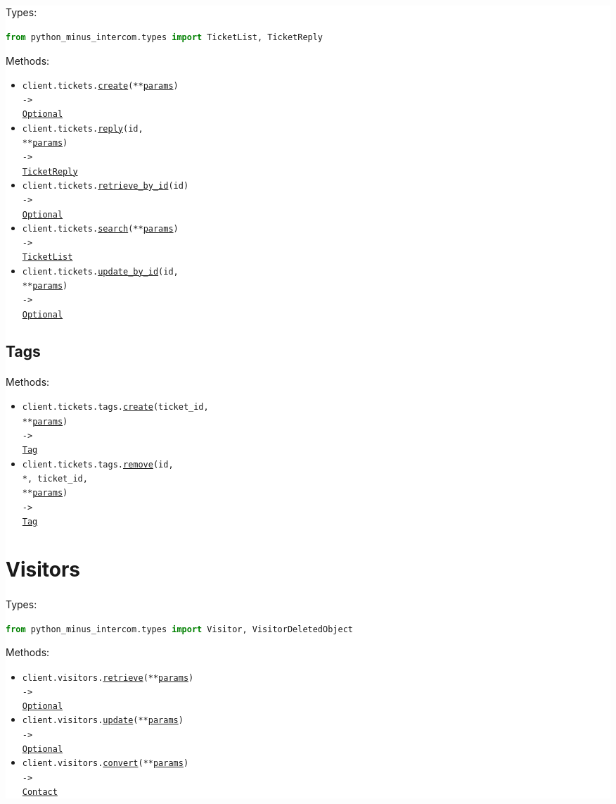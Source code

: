 Types:

```python
from python_minus_intercom.types import TicketList, TicketReply
```

Methods:

- <code title="post /tickets">client.tickets.<a href="./src/python_minus_intercom/resources/tickets/tickets.py">create</a>(\*\*<a href="src/python_minus_intercom/types/ticket_create_params.py">params</a>) -> <a href="./src/python_minus_intercom/types/shared/ticket.py">Optional</a></code>
- <code title="post /tickets/{id}/reply">client.tickets.<a href="./src/python_minus_intercom/resources/tickets/tickets.py">reply</a>(id, \*\*<a href="src/python_minus_intercom/types/ticket_reply_params.py">params</a>) -> <a href="./src/python_minus_intercom/types/ticket_reply.py">TicketReply</a></code>
- <code title="get /tickets/{id}">client.tickets.<a href="./src/python_minus_intercom/resources/tickets/tickets.py">retrieve_by_id</a>(id) -> <a href="./src/python_minus_intercom/types/shared/ticket.py">Optional</a></code>
- <code title="post /tickets/search">client.tickets.<a href="./src/python_minus_intercom/resources/tickets/tickets.py">search</a>(\*\*<a href="src/python_minus_intercom/types/ticket_search_params.py">params</a>) -> <a href="./src/python_minus_intercom/types/ticket_list.py">TicketList</a></code>
- <code title="put /tickets/{id}">client.tickets.<a href="./src/python_minus_intercom/resources/tickets/tickets.py">update_by_id</a>(id, \*\*<a href="src/python_minus_intercom/types/ticket_update_by_id_params.py">params</a>) -> <a href="./src/python_minus_intercom/types/shared/ticket.py">Optional</a></code>

## Tags

Methods:

- <code title="post /tickets/{ticket_id}/tags">client.tickets.tags.<a href="./src/python_minus_intercom/resources/tickets/tags.py">create</a>(ticket_id, \*\*<a href="src/python_minus_intercom/types/tickets/tag_create_params.py">params</a>) -> <a href="./src/python_minus_intercom/types/shared/tag.py">Tag</a></code>
- <code title="delete /tickets/{ticket_id}/tags/{id}">client.tickets.tags.<a href="./src/python_minus_intercom/resources/tickets/tags.py">remove</a>(id, \*, ticket_id, \*\*<a href="src/python_minus_intercom/types/tickets/tag_remove_params.py">params</a>) -> <a href="./src/python_minus_intercom/types/shared/tag.py">Tag</a></code>

# Visitors

Types:

```python
from python_minus_intercom.types import Visitor, VisitorDeletedObject
```

Methods:

- <code title="get /visitors">client.visitors.<a href="./src/python_minus_intercom/resources/visitors.py">retrieve</a>(\*\*<a href="src/python_minus_intercom/types/visitor_retrieve_params.py">params</a>) -> <a href="./src/python_minus_intercom/types/visitor.py">Optional</a></code>
- <code title="put /visitors">client.visitors.<a href="./src/python_minus_intercom/resources/visitors.py">update</a>(\*\*<a href="src/python_minus_intercom/types/visitor_update_params.py">params</a>) -> <a href="./src/python_minus_intercom/types/visitor.py">Optional</a></code>
- <code title="post /visitors/convert">client.visitors.<a href="./src/python_minus_intercom/resources/visitors.py">convert</a>(\*\*<a href="src/python_minus_intercom/types/visitor_convert_params.py">params</a>) -> <a href="./src/python_minus_intercom/types/shared/contact.py">Contact</a></code>

